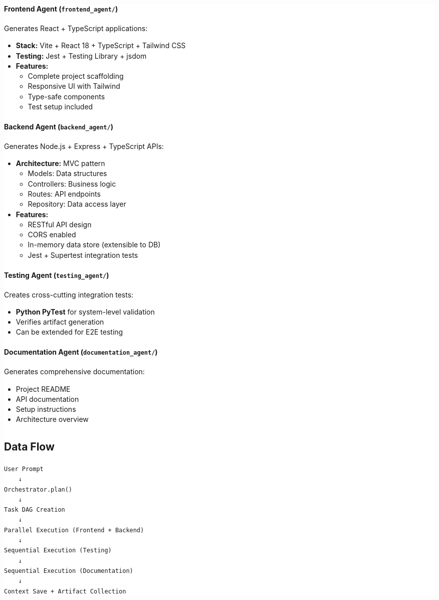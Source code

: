 #### Frontend Agent (`frontend_agent/`)
Generates React + TypeScript applications:
- **Stack:** Vite + React 18 + TypeScript + Tailwind CSS
- **Testing:** Jest + Testing Library + jsdom
- **Features:**
  - Complete project scaffolding
  - Responsive UI with Tailwind
  - Type-safe components
  - Test setup included

#### Backend Agent (`backend_agent/`)
Generates Node.js + Express + TypeScript APIs:
- **Architecture:** MVC pattern
  - Models: Data structures
  - Controllers: Business logic
  - Routes: API endpoints
  - Repository: Data access layer
- **Features:**
  - RESTful API design
  - CORS enabled
  - In-memory data store (extensible to DB)
  - Jest + Supertest integration tests

#### Testing Agent (`testing_agent/`)
Creates cross-cutting integration tests:
- **Python PyTest** for system-level validation
- Verifies artifact generation
- Can be extended for E2E testing

#### Documentation Agent (`documentation_agent/`)
Generates comprehensive documentation:
- Project README
- API documentation
- Setup instructions
- Architecture overview

## Data Flow

```
User Prompt
    ↓
Orchestrator.plan()
    ↓
Task DAG Creation
    ↓
Parallel Execution (Frontend + Backend)
    ↓
Sequential Execution (Testing)
    ↓
Sequential Execution (Documentation)
    ↓
Context Save + Artifact Collection
```
